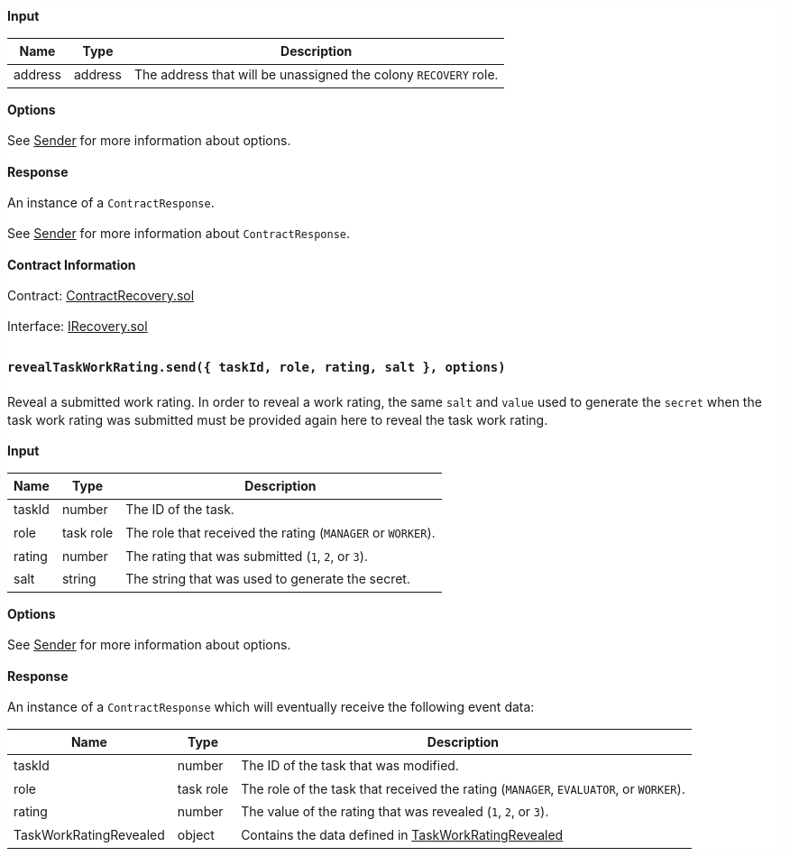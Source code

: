 **Input**

|Name|Type|Description|
|---|---|---|
|address|address|The address that will be unassigned the colony `RECOVERY` role.|

**Options**

See [Sender](/colonyjs/api-contractclient/#sender) for more information about options.

**Response**

An instance of a `ContractResponse`.



See [Sender](/colonyjs/api-contractclient/#sendinput-options) for more information about `ContractResponse`.

**Contract Information**


  
  
Contract: [ContractRecovery.sol](https://github.com/JoinColony/colonyNetwork/tree/8d3a50719cd51459db153006b5bd56c031e9d169/contracts/ContractRecovery.sol)
  
Interface: [IRecovery.sol](https://github.com/JoinColony/colonyNetwork/tree/8d3a50719cd51459db153006b5bd56c031e9d169/contracts/IRecovery.sol)
  

### `revealTaskWorkRating.send({ taskId, role, rating, salt }, options)`

Reveal a submitted work rating. In order to reveal a work rating, the same `salt` and `value` used to generate the `secret` when the task work rating was submitted must be provided again here to reveal the task work rating.

**Input**

|Name|Type|Description|
|---|---|---|
|taskId|number|The ID of the task.|
|role|task role|The role that received the rating (`MANAGER` or `WORKER`).|
|rating|number|The rating that was submitted (`1`, `2`, or `3`).|
|salt|string|The string that was used to generate the secret.|

**Options**

See [Sender](/colonyjs/api-contractclient/#sender) for more information about options.

**Response**

An instance of a `ContractResponse` which will eventually receive the following event data:

|Name|Type|Description|
|---|---|---|
|taskId|number|The ID of the task that was modified.|
|role|task role|The role of the task that received the rating (`MANAGER`, `EVALUATOR`, or `WORKER`).|
|rating|number|The value of the rating that was revealed (`1`, `2`, or `3`).|
|TaskWorkRatingRevealed|object|Contains the data defined in [TaskWorkRatingRevealed](#eventstaskworkratingrevealed)|

